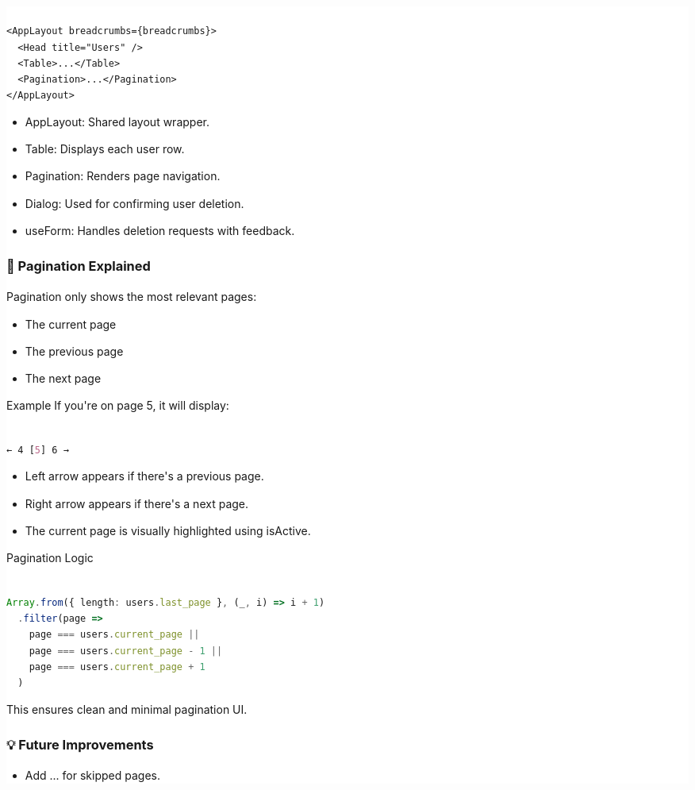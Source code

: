 ```tsx

<AppLayout breadcrumbs={breadcrumbs}>
  <Head title="Users" />
  <Table>...</Table>
  <Pagination>...</Pagination>
</AppLayout>

```

- AppLayout: Shared layout wrapper.

- Table: Displays each user row.

- Pagination: Renders page navigation.

- Dialog: Used for confirming user deletion.

- useForm: Handles deletion requests with feedback.

### 🔢 Pagination Explained
Pagination only shows the most relevant pages:

- The current page

- The previous page

- The next page

Example
If you're on page 5, it will display:

```css

← 4 [5] 6 →

```

- Left arrow appears if there's a previous page.

- Right arrow appears if there's a next page.

- The current page is visually highlighted using isActive.

Pagination Logic

```ts

Array.from({ length: users.last_page }, (_, i) => i + 1)
  .filter(page =>
    page === users.current_page ||
    page === users.current_page - 1 ||
    page === users.current_page + 1
  )

```

This ensures clean and minimal pagination UI.

### 💡 Future Improvements
- Add ... for skipped pages.
